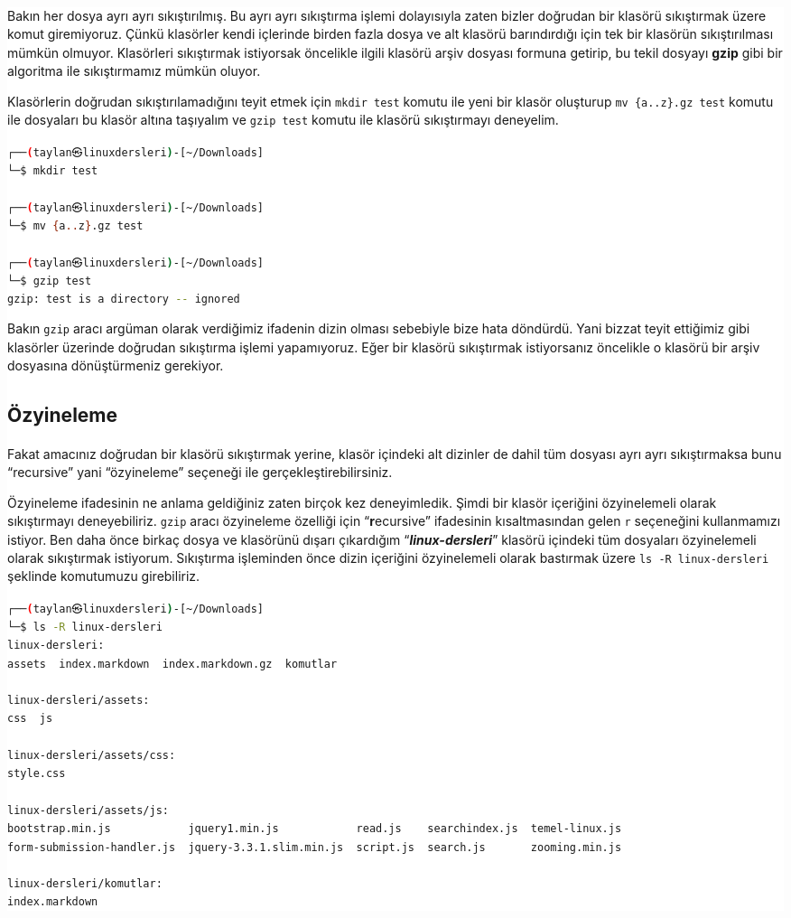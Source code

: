 Bakın her dosya ayrı ayrı sıkıştırılmış. Bu ayrı ayrı sıkıştırma işlemi dolayısıyla zaten bizler doğrudan bir klasörü sıkıştırmak üzere komut giremiyoruz. Çünkü klasörler kendi içlerinde birden fazla dosya ve alt klasörü barındırdığı için tek bir klasörün sıkıştırılması mümkün olmuyor. Klasörleri sıkıştırmak istiyorsak öncelikle ilgili klasörü arşiv dosyası formuna getirip, bu tekil dosyayı **gzip** gibi bir algoritma ile sıkıştırmamız mümkün oluyor.

Klasörlerin doğrudan sıkıştırılamadığını teyit etmek için `mkdir test` komutu ile yeni bir klasör oluşturup `mv {a..z}.gz test` komutu ile dosyaları bu klasör altına taşıyalım ve `gzip test` komutu ile klasörü sıkıştırmayı deneyelim.

```bash
┌──(taylan㉿linuxdersleri)-[~/Downloads]
└─$ mkdir test

┌──(taylan㉿linuxdersleri)-[~/Downloads]
└─$ mv {a..z}.gz test

┌──(taylan㉿linuxdersleri)-[~/Downloads]
└─$ gzip test
gzip: test is a directory -- ignored
```

Bakın `gzip` aracı argüman olarak verdiğimiz ifadenin dizin olması sebebiyle bize hata döndürdü. Yani bizzat teyit ettiğimiz gibi klasörler üzerinde doğrudan sıkıştırma işlemi yapamıyoruz. Eğer bir klasörü sıkıştırmak istiyorsanız öncelikle o klasörü bir arşiv dosyasına dönüştürmeniz gerekiyor.

## Özyineleme

Fakat amacınız doğrudan bir klasörü sıkıştırmak yerine, klasör içindeki alt dizinler de dahil tüm dosyası ayrı ayrı sıkıştırmaksa bunu “recursive” yani “özyineleme” seçeneği ile gerçekleştirebilirsiniz.

Özyineleme ifadesinin ne anlama geldiğiniz zaten birçok kez deneyimledik. Şimdi bir klasör içeriğini özyinelemeli olarak sıkıştırmayı deneyebiliriz. `gzip` aracı özyineleme özelliği için “**r**ecursive” ifadesinin kısaltmasından gelen `r` seçeneğini kullanmamızı istiyor. Ben daha önce birkaç dosya ve klasörünü dışarı çıkardığım “**_linux-dersleri_**” klasörü içindeki tüm dosyaları özyinelemeli olarak sıkıştırmak istiyorum. Sıkıştırma işleminden önce dizin içeriğini özyinelemeli olarak bastırmak üzere `ls -R linux-dersleri` şeklinde komutumuzu girebiliriz.

```bash
┌──(taylan㉿linuxdersleri)-[~/Downloads]
└─$ ls -R linux-dersleri
linux-dersleri:
assets  index.markdown  index.markdown.gz  komutlar

linux-dersleri/assets:
css  js

linux-dersleri/assets/css:
style.css

linux-dersleri/assets/js:
bootstrap.min.js            jquery1.min.js            read.js    searchindex.js  temel-linux.js
form-submission-handler.js  jquery-3.3.1.slim.min.js  script.js  search.js       zooming.min.js

linux-dersleri/komutlar:
index.markdown
```
